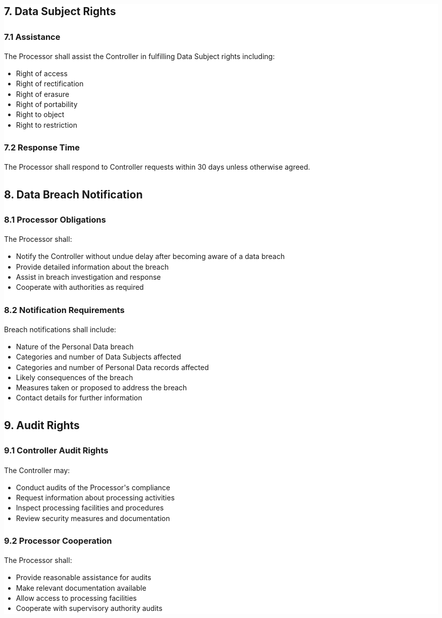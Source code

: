 ## 7. Data Subject Rights

### 7.1 Assistance
The Processor shall assist the Controller in fulfilling Data Subject rights including:
- Right of access
- Right of rectification
- Right of erasure
- Right of portability
- Right to object
- Right to restriction

### 7.2 Response Time
The Processor shall respond to Controller requests within 30 days unless otherwise agreed.

## 8. Data Breach Notification

### 8.1 Processor Obligations
The Processor shall:
- Notify the Controller without undue delay after becoming aware of a data breach
- Provide detailed information about the breach
- Assist in breach investigation and response
- Cooperate with authorities as required

### 8.2 Notification Requirements
Breach notifications shall include:
- Nature of the Personal Data breach
- Categories and number of Data Subjects affected
- Categories and number of Personal Data records affected
- Likely consequences of the breach
- Measures taken or proposed to address the breach
- Contact details for further information

## 9. Audit Rights

### 9.1 Controller Audit Rights
The Controller may:
- Conduct audits of the Processor's compliance
- Request information about processing activities
- Inspect processing facilities and procedures
- Review security measures and documentation

### 9.2 Processor Cooperation
The Processor shall:
- Provide reasonable assistance for audits
- Make relevant documentation available
- Allow access to processing facilities
- Cooperate with supervisory authority audits
